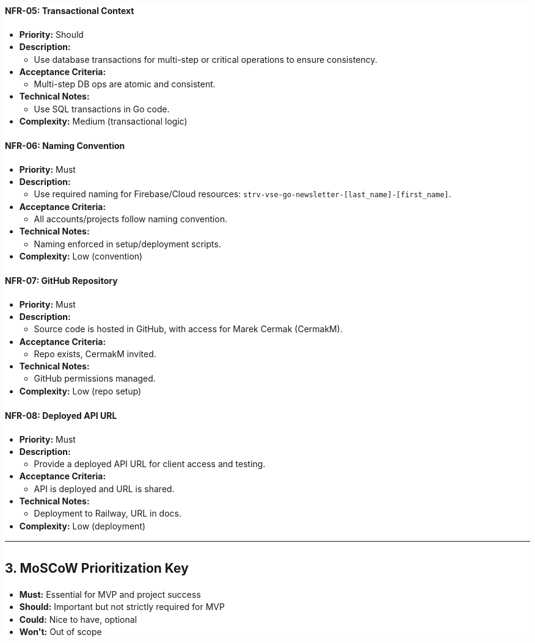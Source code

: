 #### NFR-05: Transactional Context
- **Priority:** Should
- **Description:**
  - Use database transactions for multi-step or critical operations to ensure consistency.
- **Acceptance Criteria:**
  - Multi-step DB ops are atomic and consistent.
- **Technical Notes:**
  - Use SQL transactions in Go code.
- **Complexity:** Medium (transactional logic)

#### NFR-06: Naming Convention
- **Priority:** Must
- **Description:**
  - Use required naming for Firebase/Cloud resources: `strv-vse-go-newsletter-[last_name]-[first_name]`.
- **Acceptance Criteria:**
  - All accounts/projects follow naming convention.
- **Technical Notes:**
  - Naming enforced in setup/deployment scripts.
- **Complexity:** Low (convention)

#### NFR-07: GitHub Repository
- **Priority:** Must
- **Description:**
  - Source code is hosted in GitHub, with access for Marek Cermak (CermakM).
- **Acceptance Criteria:**
  - Repo exists, CermakM invited.
- **Technical Notes:**
  - GitHub permissions managed.
- **Complexity:** Low (repo setup)

#### NFR-08: Deployed API URL
- **Priority:** Must
- **Description:**
  - Provide a deployed API URL for client access and testing.
- **Acceptance Criteria:**
  - API is deployed and URL is shared.
- **Technical Notes:**
  - Deployment to Railway, URL in docs.
- **Complexity:** Low (deployment)

---

## 3. MoSCoW Prioritization Key
- **Must:** Essential for MVP and project success
- **Should:** Important but not strictly required for MVP
- **Could:** Nice to have, optional
- **Won't:** Out of scope 